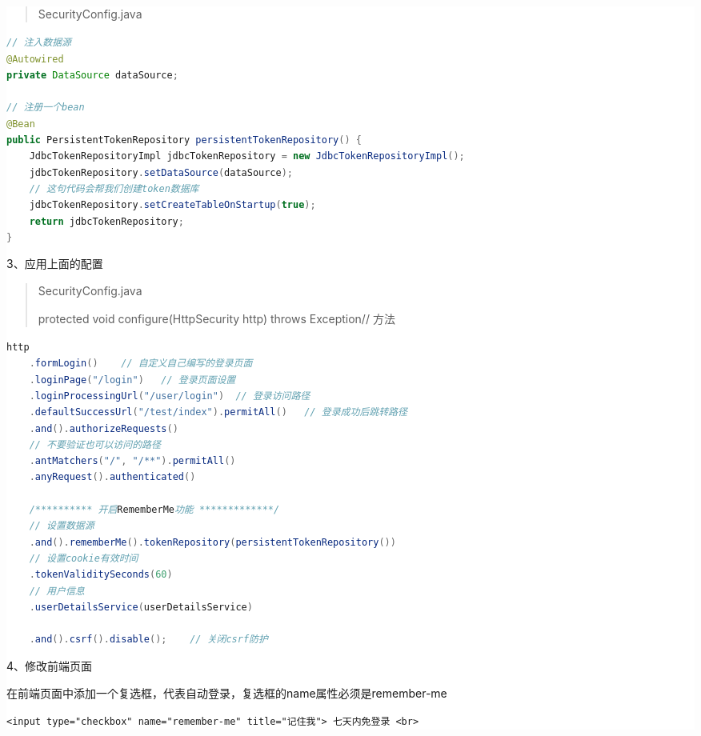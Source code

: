 >   SecurityConfig.java

```java
// 注入数据源
@Autowired
private DataSource dataSource;

// 注册一个bean
@Bean
public PersistentTokenRepository persistentTokenRepository() {
    JdbcTokenRepositoryImpl jdbcTokenRepository = new JdbcTokenRepositoryImpl();
    jdbcTokenRepository.setDataSource(dataSource);
    // 这句代码会帮我们创建token数据库
    jdbcTokenRepository.setCreateTableOnStartup(true);
    return jdbcTokenRepository;
}
```

3、应用上面的配置

>   SecurityConfig.java
>
>   protected void configure(HttpSecurity http) throws Exception// 方法

```java
http
    .formLogin()    // 自定义自己编写的登录页面
    .loginPage("/login")   // 登录页面设置
    .loginProcessingUrl("/user/login")  // 登录访问路径
    .defaultSuccessUrl("/test/index").permitAll()   // 登录成功后跳转路径
    .and().authorizeRequests()
    // 不要验证也可以访问的路径
    .antMatchers("/", "/**").permitAll()
    .anyRequest().authenticated()
    
    /********** 开启RememberMe功能 *************/
    // 设置数据源
    .and().rememberMe().tokenRepository(persistentTokenRepository())
    // 设置cookie有效时间
    .tokenValiditySeconds(60)
    // 用户信息
    .userDetailsService(userDetailsService)
    
    .and().csrf().disable();    // 关闭csrf防护
```

4、修改前端页面

在前端页面中添加一个复选框，代表自动登录，复选框的name属性必须是remember-me

```
<input type="checkbox" name="remember-me" title="记住我"> 七天内免登录 <br>
```

